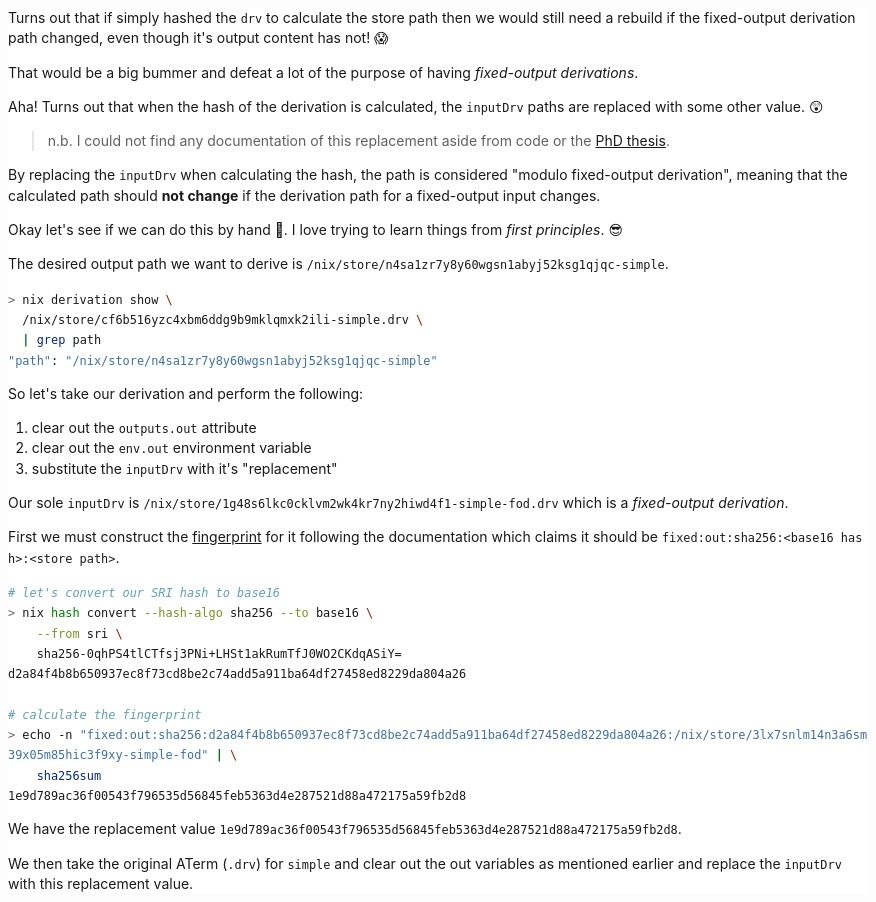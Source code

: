 Turns out that if simply hashed the `drv` to calculate the store path then we would still need a rebuild if the fixed-output derivation path changed, even though it's output content has not! 😱

That would be a big bummer and defeat a lot of the purpose of having _fixed-output derivations_.

Aha! Turns out that when the hash of the derivation is calculated, the `inputDrv` paths are replaced with some other value. 😲

> n.b. I could not find any documentation of this replacement aside from code or the [PhD thesis](https://edolstra.github.io/pubs/phd-thesis.pdf).

By replacing the `inputDrv` when calculating the hash, the path is considered "modulo fixed-output derivation", meaning that the calculated path should **not change** if the derivation path for a fixed-output input changes.

Okay let's see if we can do this by hand 🔨. I love trying to learn things from _first principles_. 😎

The desired output path we want to derive is `/nix/store/n4sa1zr7y8y60wgsn1abyj52ksg1qjqc-simple`.

```bash
> nix derivation show \
  /nix/store/cf6b516yzc4xbm6ddg9b9mklqmxk2ili-simple.drv \
  | grep path
"path": "/nix/store/n4sa1zr7y8y60wgsn1abyj52ksg1qjqc-simple"
```

So let's take our derivation and perform the following:
1. clear out the `outputs.out` attribute
2. clear out the `env.out` environment variable
3. substitute the `inputDrv` with it's "replacement"

Our sole `inputDrv` is `/nix/store/1g48s6lkc0cklvm2wk4kr7ny2hiwd4f1-simple-fod.drv` which is a _fixed-output derivation_.

First we must construct the [fingerprint](https://hydra.nixos.org/build/293701648/download/1/manual/protocols/store-path.html) for it following the documentation which claims it should be `fixed:out:sha256:<base16 hash>:<store path>`.

```bash
# let's convert our SRI hash to base16
> nix hash convert --hash-algo sha256 --to base16 \
    --from sri \
    sha256-0qhPS4tlCTfsj3PNi+LHSt1akRumTfJ0WO2CKdqASiY=
d2a84f4b8b650937ec8f73cd8be2c74add5a911ba64df27458ed8229da804a26

# calculate the fingerprint
> echo -n "fixed:out:sha256:d2a84f4b8b650937ec8f73cd8be2c74add5a911ba64df27458ed8229da804a26:/nix/store/3lx7snlm14n3a6sm39x05m85hic3f9xy-simple-fod" | \
    sha256sum
1e9d789ac36f00543f796535d56845feb5363d4e287521d88a472175a59fb2d8
```

We have the replacement value `1e9d789ac36f00543f796535d56845feb5363d4e287521d88a472175a59fb2d8`.

We then take the original ATerm (`.drv`) for `simple` and clear out the out variables as mentioned earlier and replace the `inputDrv` with this replacement value.
